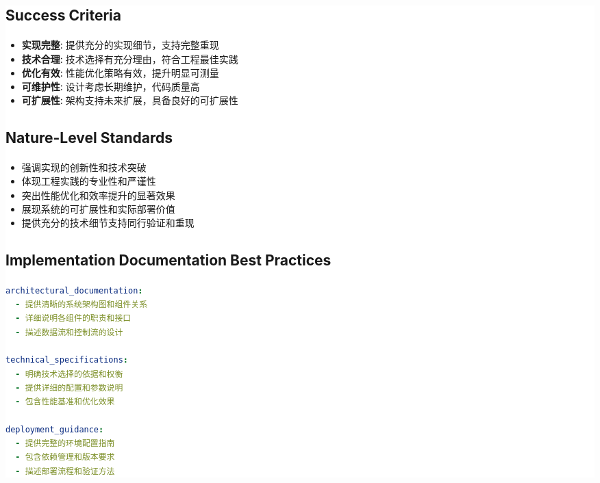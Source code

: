 ## Success Criteria
- **实现完整**: 提供充分的实现细节，支持完整重现
- **技术合理**: 技术选择有充分理由，符合工程最佳实践
- **优化有效**: 性能优化策略有效，提升明显可测量
- **可维护性**: 设计考虑长期维护，代码质量高
- **可扩展性**: 架构支持未来扩展，具备良好的可扩展性

## Nature-Level Standards
- 强调实现的创新性和技术突破
- 体现工程实践的专业性和严谨性
- 突出性能优化和效率提升的显著效果
- 展现系统的可扩展性和实际部署价值
- 提供充分的技术细节支持同行验证和重现

## Implementation Documentation Best Practices
```yaml
architectural_documentation:
  - 提供清晰的系统架构图和组件关系
  - 详细说明各组件的职责和接口
  - 描述数据流和控制流的设计

technical_specifications:
  - 明确技术选择的依据和权衡
  - 提供详细的配置和参数说明
  - 包含性能基准和优化效果

deployment_guidance:
  - 提供完整的环境配置指南
  - 包含依赖管理和版本要求
  - 描述部署流程和验证方法
```